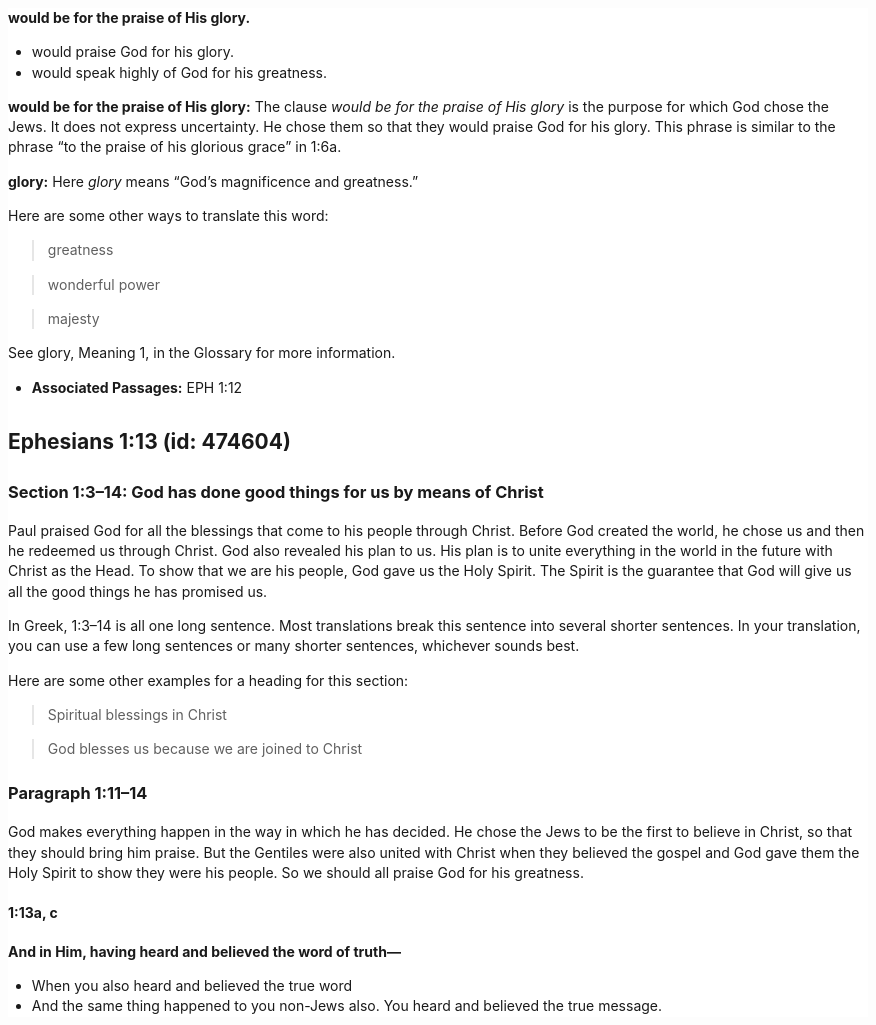 **would be for the praise of His glory.**

* would praise God for his glory.
* would speak highly of God for his greatness.

**would be for the praise of His glory:** The clause *would be for the praise of His glory* is the purpose for which God chose the Jews. It does not express uncertainty. He chose them so that they would praise God for his glory. This phrase is similar to the phrase “to the praise of his glorious grace” in 1:6a.

**glory:** Here *glory* means “God’s magnificence and greatness.”

Here are some other ways to translate this word:

> greatness

> wonderful power

> majesty

See glory, Meaning 1, in the Glossary for more information.

* **Associated Passages:** EPH 1:12

## Ephesians 1:13 (id: 474604)

### Section 1:3–14: God has done good things for us by means of Christ

Paul praised God for all the blessings that come to his people through Christ. Before God created the world, he chose us and then he redeemed us through Christ. God also revealed his plan to us. His plan is to unite everything in the world in the future with Christ as the Head. To show that we are his people, God gave us the Holy Spirit. The Spirit is the guarantee that God will give us all the good things he has promised us.

In Greek, 1:3–14 is all one long sentence. Most translations break this sentence into several shorter sentences. In your translation, you can use a few long sentences or many shorter sentences, whichever sounds best.

Here are some other examples for a heading for this section:

> Spiritual blessings in Christ

> God blesses us because we are joined to Christ

### Paragraph 1:11–14

God makes everything happen in the way in which he has decided. He chose the Jews to be the first to believe in Christ, so that they should bring him praise. But the Gentiles were also united with Christ when they believed the gospel and God gave them the Holy Spirit to show they were his people. So we should all praise God for his greatness.

#### 1:13a, c

**And in Him, having heard and believed the word of truth—**

* When you also heard and believed the true word
* And the same thing happened to you non\-Jews also. You heard and believed the true message.

